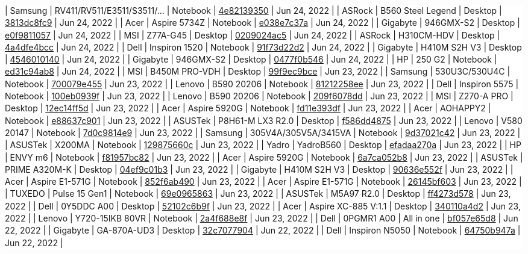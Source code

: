 | Samsung       | RV411/RV511/E3511/S3511/... | Notebook    | [4e82139350](https://linux-hardware.org/?probe=4e82139350) | Jun 24, 2022 |
| ASRock        | B560 Steel Legend           | Desktop     | [3813dc8fc9](https://linux-hardware.org/?probe=3813dc8fc9) | Jun 24, 2022 |
| Acer          | Aspire 5734Z                | Notebook    | [e038e7c37a](https://linux-hardware.org/?probe=e038e7c37a) | Jun 24, 2022 |
| Gigabyte      | 946GMX-S2                   | Desktop     | [e0f9811057](https://linux-hardware.org/?probe=e0f9811057) | Jun 24, 2022 |
| MSI           | Z77A-G45                    | Desktop     | [0209024ac5](https://linux-hardware.org/?probe=0209024ac5) | Jun 24, 2022 |
| ASRock        | H310CM-HDV                  | Desktop     | [4a4dfe4bcc](https://linux-hardware.org/?probe=4a4dfe4bcc) | Jun 24, 2022 |
| Dell          | Inspiron 1520               | Notebook    | [91f73d22d2](https://linux-hardware.org/?probe=91f73d22d2) | Jun 24, 2022 |
| Gigabyte      | H410M S2H V3                | Desktop     | [4546010140](https://linux-hardware.org/?probe=4546010140) | Jun 24, 2022 |
| Gigabyte      | 946GMX-S2                   | Desktop     | [0477f0b546](https://linux-hardware.org/?probe=0477f0b546) | Jun 24, 2022 |
| HP            | 250 G2                      | Notebook    | [ed31c94ab8](https://linux-hardware.org/?probe=ed31c94ab8) | Jun 24, 2022 |
| MSI           | B450M PRO-VDH               | Desktop     | [99f9ec9bce](https://linux-hardware.org/?probe=99f9ec9bce) | Jun 23, 2022 |
| Samsung       | 530U3C/530U4C               | Notebook    | [700079e455](https://linux-hardware.org/?probe=700079e455) | Jun 23, 2022 |
| Lenovo        | B590 20206                  | Notebook    | [81212258ee](https://linux-hardware.org/?probe=81212258ee) | Jun 23, 2022 |
| Dell          | Inspiron 5575               | Notebook    | [100eb0939f](https://linux-hardware.org/?probe=100eb0939f) | Jun 23, 2022 |
| Lenovo        | B590 20206                  | Notebook    | [209f6078dd](https://linux-hardware.org/?probe=209f6078dd) | Jun 23, 2022 |
| MSI           | Z270-A PRO                  | Desktop     | [12ec14ff5d](https://linux-hardware.org/?probe=12ec14ff5d) | Jun 23, 2022 |
| Acer          | Aspire 5920G                | Notebook    | [fd11e393df](https://linux-hardware.org/?probe=fd11e393df) | Jun 23, 2022 |
| Acer          | AOHAPPY2                    | Notebook    | [e88637c901](https://linux-hardware.org/?probe=e88637c901) | Jun 23, 2022 |
| ASUSTek       | P8H61-M LX3 R2.0            | Desktop     | [f586dd4875](https://linux-hardware.org/?probe=f586dd4875) | Jun 23, 2022 |
| Lenovo        | V580 20147                  | Notebook    | [7d0c9814e9](https://linux-hardware.org/?probe=7d0c9814e9) | Jun 23, 2022 |
| Samsung       | 305V4A/305V5A/3415VA        | Notebook    | [9d37021c42](https://linux-hardware.org/?probe=9d37021c42) | Jun 23, 2022 |
| ASUSTek       | X200MA                      | Notebook    | [129875660c](https://linux-hardware.org/?probe=129875660c) | Jun 23, 2022 |
| Yadro         | YadroB560                   | Desktop     | [efadaa270a](https://linux-hardware.org/?probe=efadaa270a) | Jun 23, 2022 |
| HP            | ENVY m6                     | Notebook    | [f81957bc82](https://linux-hardware.org/?probe=f81957bc82) | Jun 23, 2022 |
| Acer          | Aspire 5920G                | Notebook    | [6a7ca052b8](https://linux-hardware.org/?probe=6a7ca052b8) | Jun 23, 2022 |
| ASUSTek       | PRIME A320M-K               | Desktop     | [04ef9c01b3](https://linux-hardware.org/?probe=04ef9c01b3) | Jun 23, 2022 |
| Gigabyte      | H410M S2H V3                | Desktop     | [90636e552f](https://linux-hardware.org/?probe=90636e552f) | Jun 23, 2022 |
| Acer          | Aspire E1-571G              | Notebook    | [852f6ab490](https://linux-hardware.org/?probe=852f6ab490) | Jun 23, 2022 |
| Acer          | Aspire E1-571G              | Notebook    | [26145bf603](https://linux-hardware.org/?probe=26145bf603) | Jun 23, 2022 |
| TUXEDO        | Pulse 15 Gen1               | Notebook    | [69e0965863](https://linux-hardware.org/?probe=69e0965863) | Jun 23, 2022 |
| ASUSTek       | M5A97 R2.0                  | Desktop     | [ff4273d578](https://linux-hardware.org/?probe=ff4273d578) | Jun 23, 2022 |
| Dell          | 0Y5DDC A00                  | Desktop     | [52102c6b9f](https://linux-hardware.org/?probe=52102c6b9f) | Jun 23, 2022 |
| Acer          | Aspire XC-885 V:1.1         | Desktop     | [340110a4d2](https://linux-hardware.org/?probe=340110a4d2) | Jun 23, 2022 |
| Lenovo        | Y720-15IKB 80VR             | Notebook    | [2a4f688e8f](https://linux-hardware.org/?probe=2a4f688e8f) | Jun 23, 2022 |
| Dell          | 0PGMR1 A00                  | All in one  | [bf057e65d8](https://linux-hardware.org/?probe=bf057e65d8) | Jun 22, 2022 |
| Gigabyte      | GA-870A-UD3                 | Desktop     | [32c7077904](https://linux-hardware.org/?probe=32c7077904) | Jun 22, 2022 |
| Dell          | Inspiron N5050              | Notebook    | [64750b947a](https://linux-hardware.org/?probe=64750b947a) | Jun 22, 2022 |